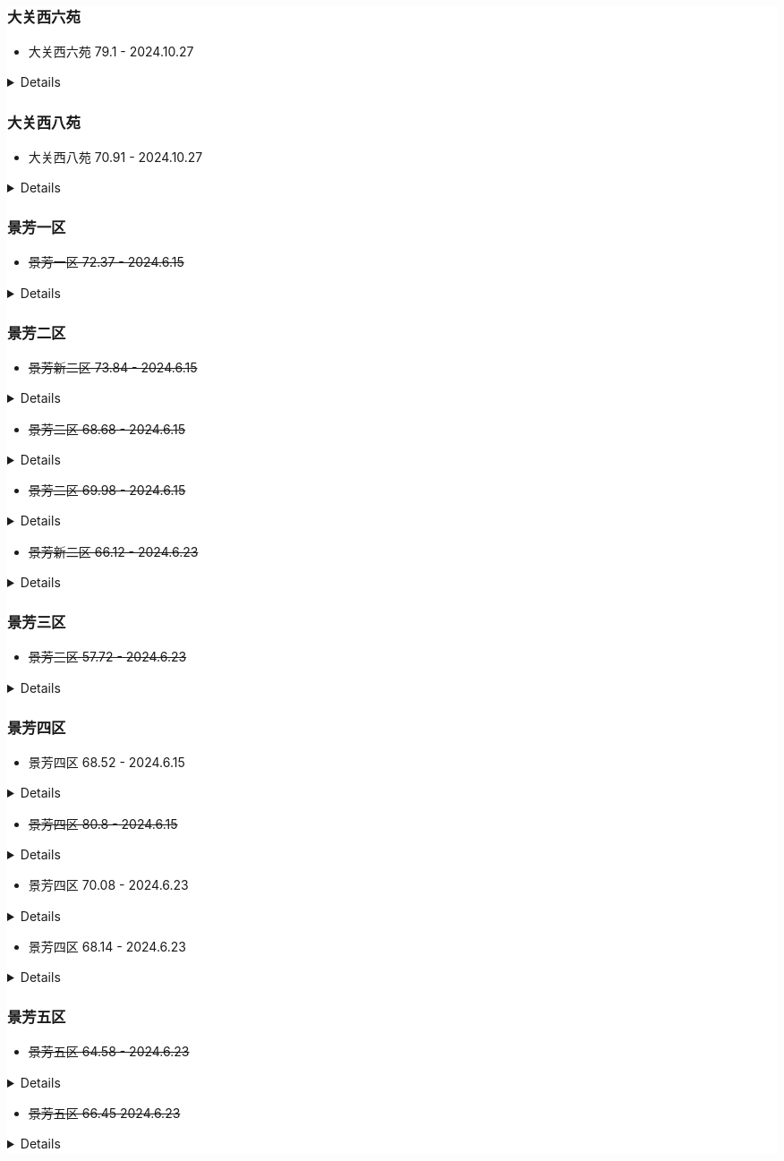 </details>

### 大关西六苑
- 大关西六苑 79.1  - 2024.10.27
<details></details>

### 大关西八苑
- 大关西八苑 70.91  - 2024.10.27
<details></details>

### 景芳一区
- ~~景芳一区 72.37  - 2024.6.15~~
<details></details>

### 景芳二区

- ~~景芳新二区 73.84  - 2024.6.15~~
<details></details>
  
- ~~景芳二区 68.68  - 2024.6.15~~
<details></details>
  
- ~~景芳二区 69.98  - 2024.6.15~~
<details></details>
  
- ~~景芳新二区 66.12 - 2024.6.23~~
<details></details>
  
### 景芳三区

- ~~景芳三区 57.72 - 2024.6.23~~
<details></details>

### 景芳四区

- 景芳四区 68.52  - 2024.6.15
<details></details>

- ~~景芳四区 80.8  - 2024.6.15~~
<details></details>
  
- 景芳四区 70.08 - 2024.6.23
<details></details>
  
- 景芳四区 68.14 - 2024.6.23
<details></details>

### 景芳五区

- ~~景芳五区 64.58 - 2024.6.23~~
<details></details>
  
- ~~景芳五区 66.45 2024.6.23~~
<details></details>
